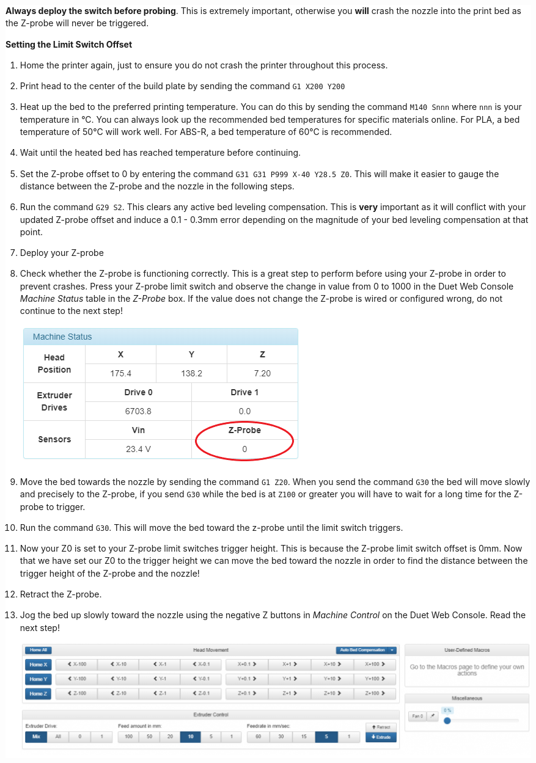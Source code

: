 **Always deploy the switch before probing**. This is extremely important, otherwise you **will** crash the nozzle into the print bed as the Z-probe will never be triggered.

**Setting the Limit Switch Offset**

1. Home the printer again, just to ensure you do not crash the printer throughout this process.
2. Print head to the center of the build plate by sending the command `G1 X200 Y200`
3. Heat up the bed to the preferred printing temperature. You can do this by sending the command `M140 Snnn` where `nnn` is your temperature in °C. You can always look up the recommended bed temperatures for specific materials online. For PLA, a bed temperature of 50°C will work well. For ABS-R, a bed temperature of 60°C is recommended. 
4. Wait until the heated bed has reached temperature before continuing.
5. Set the Z-probe offset to 0 by entering the command `G31 G31 P999 X-40 Y28.5 Z0`. This will make it easier to gauge the distance between the Z-probe and the nozzle in the following steps.
6. Run the command `G29 S2`. This clears any active bed leveling compensation. This is **very** important as it will conflict with your updated Z-probe offset and induce a 0.1 - 0.3mm error depending on the magnitude of your bed leveling compensation at that point.
7. Deploy your Z-probe
8. Check whether the Z-probe is functioning correctly. This is a great step to perform before using your Z-probe in order to prevent crashes. Press your Z-probe limit switch and observe the change in value from 0 to 1000 in the Duet Web Console _Machine Status_ table in the _Z-Probe_ box. If the value does not change the Z-probe is wired or configured wrong, do not continue to the next step!

   ![KWL6DTK3l4pAmrPv-zprobemachinestatus.png](../.gitbook/assets/kwl6dtk3l4pamrpv-zprobemachinestatus.png)

9. Move the bed towards the nozzle by sending the command `G1 Z20`. When you send the command `G30` the bed will move slowly and precisely to the Z-probe, if you send `G30` while the bed is at `Z100` or greater you will have to wait for a long time for the Z-probe to trigger.
10. Run the command `G30`. This will move the bed toward the z-probe until the limit switch triggers.
11. Now your Z0 is set to your Z-probe limit switches trigger height. This is because the Z-probe limit switch offset is 0mm. Now that we have set our Z0 to the trigger height we can move the bed toward the nozzle in order to find the distance between the trigger height of the Z-probe and the nozzle!
12. Retract the Z-probe.
13. Jog the bed up slowly toward the nozzle using the negative Z buttons in _Machine Control_ on the Duet Web Console. Read the next step!

    ![Z81QrJdADnqOrI0d-MachineControl.PNG](../.gitbook/assets/z81qrjdadnqori0d-machinecontrol.PNG)
